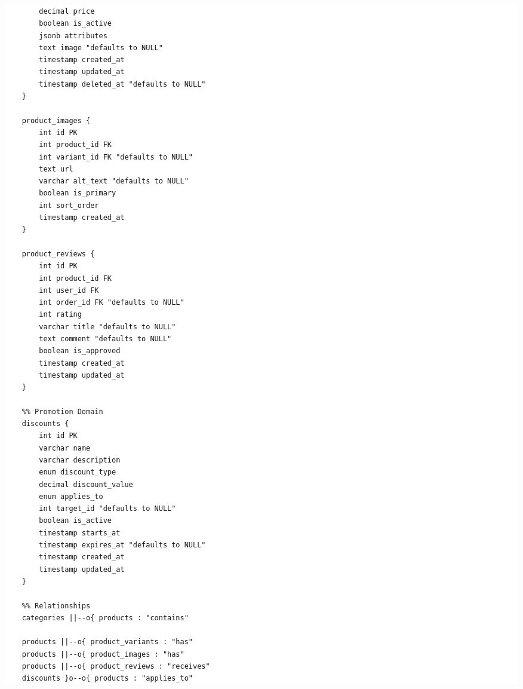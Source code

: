 ```mermaid
        decimal price
        boolean is_active
        jsonb attributes
        text image "defaults to NULL"
        timestamp created_at
        timestamp updated_at
        timestamp deleted_at "defaults to NULL"
    }
    
    product_images {
        int id PK
        int product_id FK
        int variant_id FK "defaults to NULL"
        text url
        varchar alt_text "defaults to NULL"
        boolean is_primary
        int sort_order
        timestamp created_at
    }
    
    product_reviews {
        int id PK
        int product_id FK
        int user_id FK
        int order_id FK "defaults to NULL"
        int rating
        varchar title "defaults to NULL"
        text comment "defaults to NULL"
        boolean is_approved
        timestamp created_at
        timestamp updated_at
    }
    
    %% Promotion Domain
    discounts {
        int id PK
        varchar name
        varchar description
        enum discount_type
        decimal discount_value
        enum applies_to
        int target_id "defaults to NULL"
        boolean is_active
        timestamp starts_at
        timestamp expires_at "defaults to NULL"
        timestamp created_at
        timestamp updated_at
    }
    
    %% Relationships
    categories ||--o{ products : "contains"
    
    products ||--o{ product_variants : "has"
    products ||--o{ product_images : "has"
    products ||--o{ product_reviews : "receives"
    discounts }o--o{ products : "applies_to"
```
